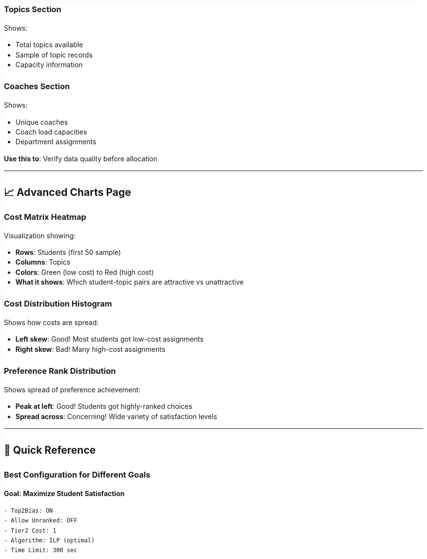 ### Topics Section
Shows:
- Total topics available
- Sample of topic records
- Capacity information

### Coaches Section
Shows:
- Unique coaches
- Coach load capacities
- Department assignments

**Use this to**: Verify data quality before allocation

---

## 📈 Advanced Charts Page

### Cost Matrix Heatmap
Visualization showing:
- **Rows**: Students (first 50 sample)
- **Columns**: Topics
- **Colors**: Green (low cost) to Red (high cost)
- **What it shows**: Which student-topic pairs are attractive vs unattractive

### Cost Distribution Histogram
Shows how costs are spread:
- **Left skew**: Good! Most students got low-cost assignments
- **Right skew**: Bad! Many high-cost assignments

### Preference Rank Distribution
Shows spread of preference achievement:
- **Peak at left**: Good! Students got highly-ranked choices
- **Spread across**: Concerning! Wide variety of satisfaction levels

---

## 🎯 Quick Reference

### Best Configuration for Different Goals

**Goal: Maximize Student Satisfaction**
```
- Top2Bias: ON
- Allow Unranked: OFF
- Tier2 Cost: 1
- Algorithm: ILP (optimal)
- Time Limit: 300 sec
```
